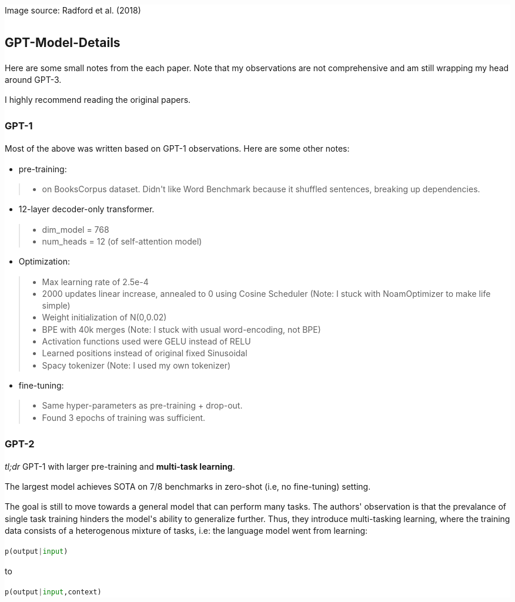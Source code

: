 Image source: Radford et al. (2018)

## GPT-Model-Details

Here are some small notes from the each paper. Note that my observations are not comprehensive and am still wrapping my head
around GPT-3.

I highly recommend reading the original papers.

### GPT-1

Most of the above was written based on GPT-1 observations.
Here are some other notes:

* pre-training: 
>- on BooksCorpus dataset. Didn't like Word Benchmark because it
shuffled sentences, breaking up dependencies.
* 12-layer decoder-only transformer.
>- dim_model = 768
>- num_heads = 12 (of self-attention model)
- Optimization:
>- Max learning rate of 2.5e-4
>- 2000 updates linear increase, annealed to 0 using Cosine Scheduler
>(Note: I stuck with NoamOptimizer to make life simple)
>- Weight initialization of N(0,0.02)
>- BPE with 40k merges (Note: I stuck with usual word-encoding, not BPE)
>- Activation functions used were GELU instead of RELU
>- Learned positions instead of original fixed Sinusoidal
>- Spacy tokenizer (Note: I used my own tokenizer)
* fine-tuning:
>- Same hyper-parameters as pre-training + drop-out.
>- Found 3 epochs of training was sufficient.

### GPT-2

*tl;dr* GPT-1 with larger pre-training and **multi-task learning**.


The largest model achieves SOTA on 7/8 benchmarks in zero-shot (i.e, no fine-tuning) setting.

The goal is still to move towards a general model that can perform many tasks. 
The authors' observation is that the prevalance of single task training hinders 
the model's ability to generalize further. Thus, they introduce multi-tasking learning, where 
the training data consists of a heterogenous mixture of tasks, i.e:
the language model went from learning:
```python
p(output|input)
```

to

```python
p(output|input,context)
```
